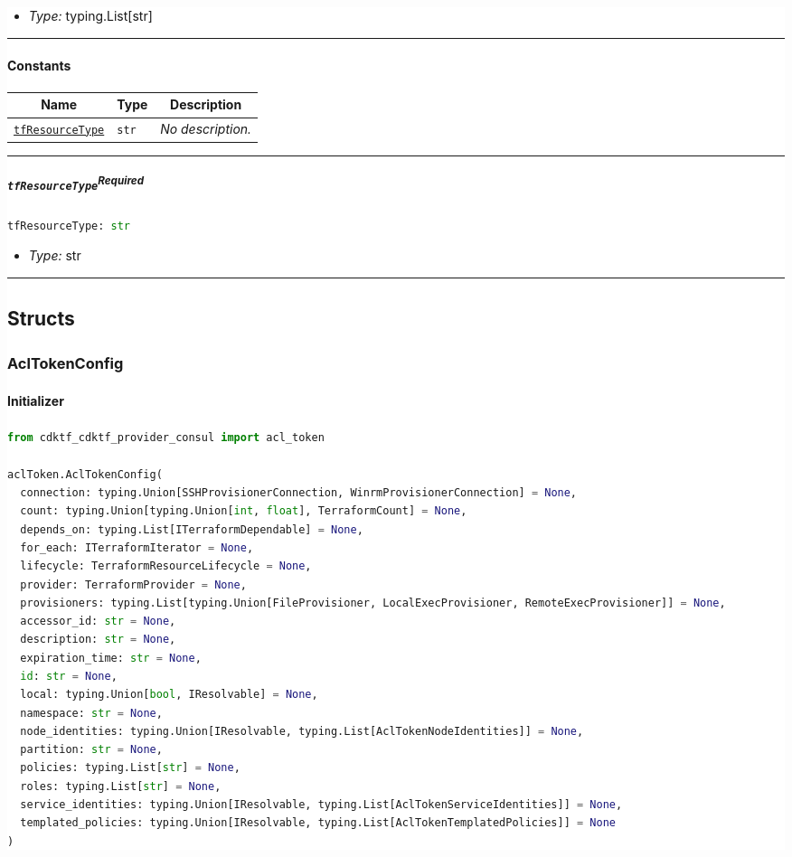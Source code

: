 - *Type:* typing.List[str]

---

#### Constants <a name="Constants" id="Constants"></a>

| **Name** | **Type** | **Description** |
| --- | --- | --- |
| <code><a href="#@cdktf/provider-consul.aclToken.AclToken.property.tfResourceType">tfResourceType</a></code> | <code>str</code> | *No description.* |

---

##### `tfResourceType`<sup>Required</sup> <a name="tfResourceType" id="@cdktf/provider-consul.aclToken.AclToken.property.tfResourceType"></a>

```python
tfResourceType: str
```

- *Type:* str

---

## Structs <a name="Structs" id="Structs"></a>

### AclTokenConfig <a name="AclTokenConfig" id="@cdktf/provider-consul.aclToken.AclTokenConfig"></a>

#### Initializer <a name="Initializer" id="@cdktf/provider-consul.aclToken.AclTokenConfig.Initializer"></a>

```python
from cdktf_cdktf_provider_consul import acl_token

aclToken.AclTokenConfig(
  connection: typing.Union[SSHProvisionerConnection, WinrmProvisionerConnection] = None,
  count: typing.Union[typing.Union[int, float], TerraformCount] = None,
  depends_on: typing.List[ITerraformDependable] = None,
  for_each: ITerraformIterator = None,
  lifecycle: TerraformResourceLifecycle = None,
  provider: TerraformProvider = None,
  provisioners: typing.List[typing.Union[FileProvisioner, LocalExecProvisioner, RemoteExecProvisioner]] = None,
  accessor_id: str = None,
  description: str = None,
  expiration_time: str = None,
  id: str = None,
  local: typing.Union[bool, IResolvable] = None,
  namespace: str = None,
  node_identities: typing.Union[IResolvable, typing.List[AclTokenNodeIdentities]] = None,
  partition: str = None,
  policies: typing.List[str] = None,
  roles: typing.List[str] = None,
  service_identities: typing.Union[IResolvable, typing.List[AclTokenServiceIdentities]] = None,
  templated_policies: typing.Union[IResolvable, typing.List[AclTokenTemplatedPolicies]] = None
)
```
